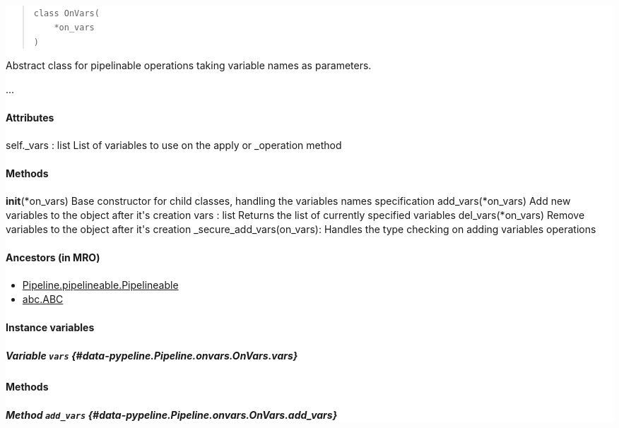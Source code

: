 

>     class OnVars(
>         *on_vars
>     )


Abstract class for pipelinable operations taking variable names as parameters.

...

#### Attributes

self._vars : list
    List of variables to use on the apply or _operation method

#### Methods

__init__(*on_vars)
    Base constructor for child classes, handling the variables names specification
add_vars(*on_vars)
    Add new variables to the object after it's creation
vars : list
    Returns the list of currently specified variables
del_vars(*on_vars)
    Remove variables to the object after it's creation
_secure_add_vars(on_vars):
    Handles the type checking on adding variables operations


    
#### Ancestors (in MRO)

* [Pipeline.pipelineable.Pipelineable](#Pipeline.pipelineable.Pipelineable)
* [abc.ABC](#abc.ABC)




    
#### Instance variables


    
##### Variable `vars` {#data-pypeline.Pipeline.onvars.OnVars.vars}








    
#### Methods


    
##### Method `add_vars` {#data-pypeline.Pipeline.onvars.OnVars.add_vars}



